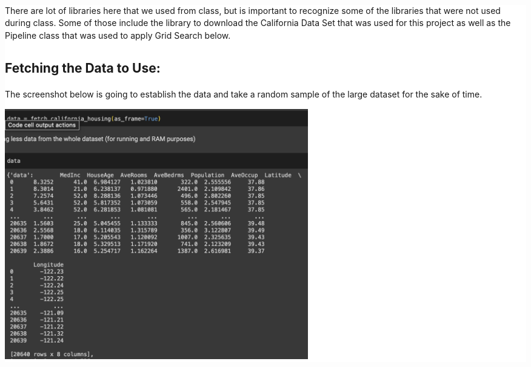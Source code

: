 There are lot of libraries here that we used from class, but is important to recognize some of the libraries that were not used during class. Some of those include the library to download the California Data Set that was used for this project as well as the Pipeline class that was used to apply Grid Search below. 

## Fetching the Data to Use:

The screenshot below is going to establish the data and take a random sample of the large dataset for the sake of time.

<img src="./data.png" width="500"/>